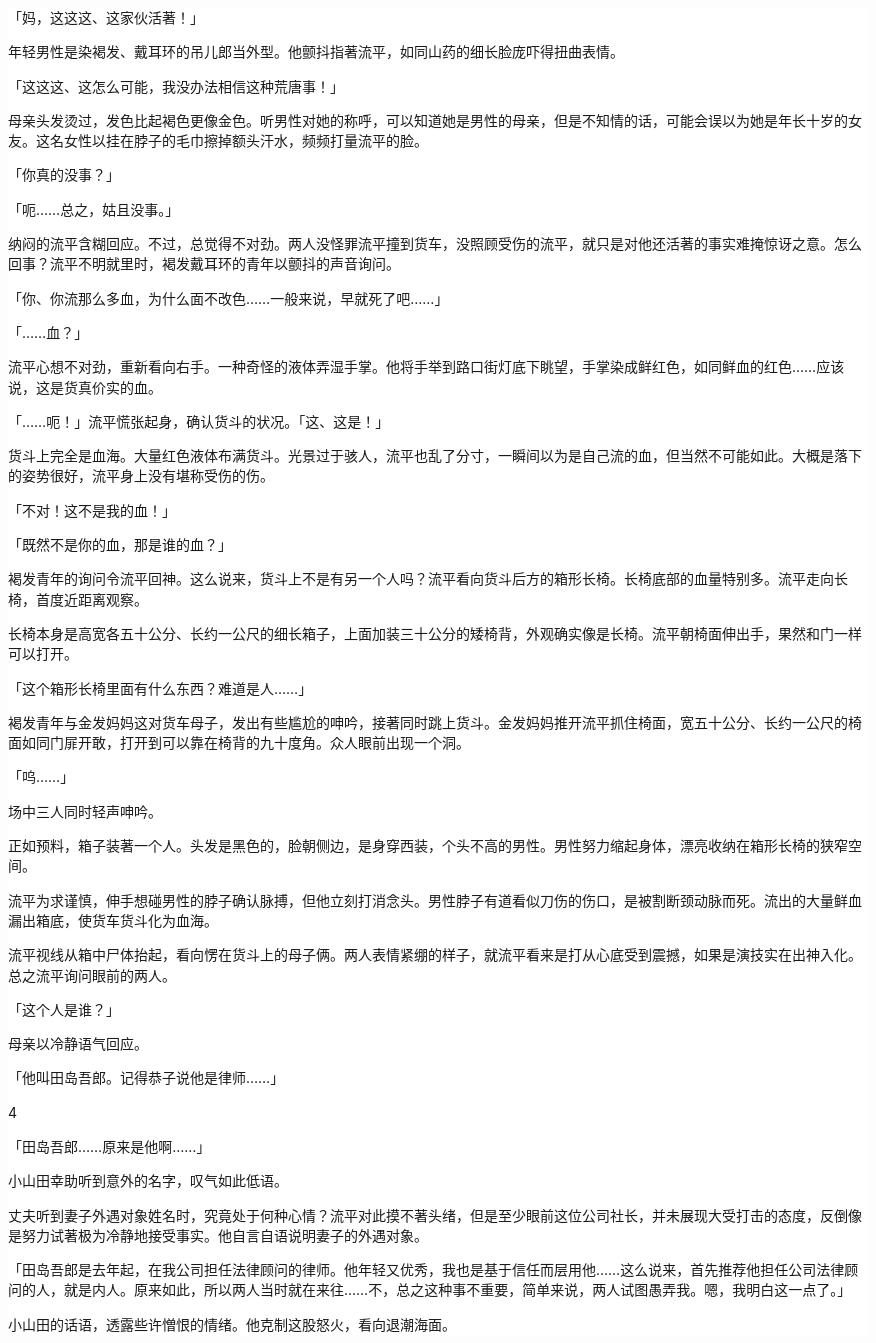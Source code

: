 「妈，这这这、这家伙活著！」

年轻男性是染褐发、戴耳环的吊儿郎当外型。他颤抖指著流平，如同山药的细长脸庞吓得扭曲表情。

「这这这、这怎么可能，我没办法相信这种荒唐事！」

母亲头发烫过，发色比起褐色更像金色。听男性对她的称呼，可以知道她是男性的母亲，但是不知情的话，可能会误以为她是年长十岁的女友。这名女性以挂在脖子的毛巾擦掉额头汗水，频频打量流平的脸。

「你真的没事？」

「呃……总之，姑且没事。」

纳闷的流平含糊回应。不过，总觉得不对劲。两人没怪罪流平撞到货车，没照顾受伤的流平，就只是对他还活著的事实难掩惊讶之意。怎么回事？流平不明就里时，褐发戴耳环的青年以颤抖的声音询问。

「你、你流那么多血，为什么面不改色……一般来说，早就死了吧……」

「……血？」

流平心想不对劲，重新看向右手。一种奇怪的液体弄湿手掌。他将手举到路口街灯底下眺望，手掌染成鲜红色，如同鲜血的红色……应该说，这是货真价实的血。

「……呃！」流平慌张起身，确认货斗的状况。「这、这是！」

货斗上完全是血海。大量红色液体布满货斗。光景过于骇人，流平也乱了分寸，一瞬间以为是自己流的血，但当然不可能如此。大概是落下的姿势很好，流平身上没有堪称受伤的伤。

「不对！这不是我的血！」

「既然不是你的血，那是谁的血？」

褐发青年的询问令流平回神。这么说来，货斗上不是有另一个人吗？流平看向货斗后方的箱形长椅。长椅底部的血量特别多。流平走向长椅，首度近距离观察。

长椅本身是高宽各五十公分、长约一公尺的细长箱子，上面加装三十公分的矮椅背，外观确实像是长椅。流平朝椅面伸出手，果然和门一样可以打开。

「这个箱形长椅里面有什么东西？难道是人……」

褐发青年与金发妈妈这对货车母子，发出有些尴尬的呻吟，接著同时跳上货斗。金发妈妈推开流平抓住椅面，宽五十公分、长约一公尺的椅面如同门屝开敢，打开到可以靠在椅背的九十度角。众人眼前出现一个洞。

「呜……」

场中三人同时轻声呻吟。

正如预料，箱子装著一个人。头发是黑色的，脸朝侧边，是身穿西装，个头不高的男性。男性努力缩起身体，漂亮收纳在箱形长椅的狭窄空间。

流平为求谨慎，伸手想碰男性的脖子确认脉搏，但他立刻打消念头。男性脖子有道看似刀伤的伤口，是被割断颈动脉而死。流出的大量鲜血漏出箱底，使货车货斗化为血海。

流平视线从箱中尸体抬起，看向愣在货斗上的母子俩。两人表情紧绷的样子，就流平看来是打从心底受到震撼，如果是演技实在出神入化。总之流平询问眼前的两人。

「这个人是谁？」

母亲以冷静语气回应。

「他叫田岛吾郎。记得恭子说他是律师……」

4

「田岛吾郎……原来是他啊……」

小山田幸助听到意外的名字，叹气如此低语。

丈夫听到妻子外遇对象姓名时，究竟处于何种心情？流平对此摸不著头绪，但是至少眼前这位公司社长，并未展现大受打击的态度，反倒像是努力试著极为冷静地接受事实。他自言自语说明妻子的外遇对象。

「田岛吾郎是去年起，在我公司担任法律顾问的律师。他年轻又优秀，我也是基于信任而层用他……这么说来，首先推荐他担任公司法律顾问的人，就是内人。原来如此，所以两人当时就在来往……不，总之这种事不重要，简单来说，两人试图愚弄我。嗯，我明白这一点了。」

小山田的话语，透露些许憎恨的情绪。他克制这股怒火，看向退潮海面。
